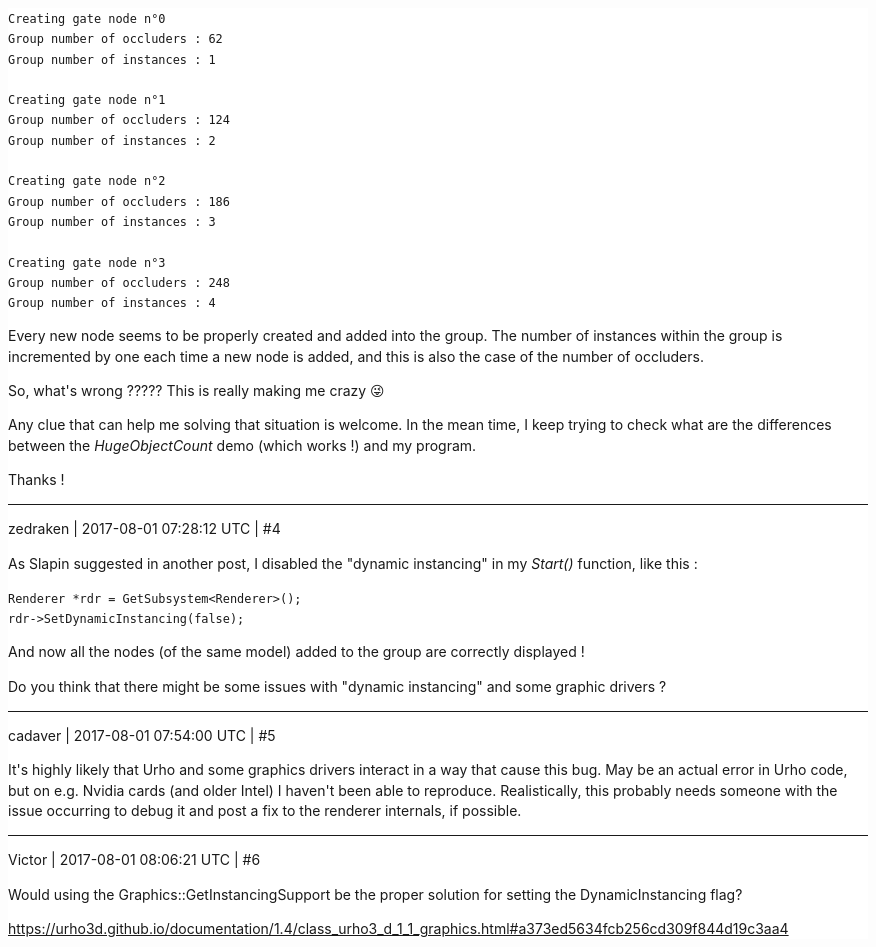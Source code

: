     Creating gate node n°0
    Group number of occluders : 62
    Group number of instances : 1

    Creating gate node n°1
    Group number of occluders : 124
    Group number of instances : 2

    Creating gate node n°2
    Group number of occluders : 186
    Group number of instances : 3

    Creating gate node n°3
    Group number of occluders : 248
    Group number of instances : 4

Every new node seems to be properly created and added into the group. The number of instances within the group is incremented by one each time a new node is added, and this is also the case of the number of occluders.

So, what's wrong ????? This is really making me crazy :stuck_out_tongue_winking_eye:

Any clue that can help me solving that situation is welcome. In the mean time, I keep trying to check what are the differences between the _HugeObjectCount_ demo (which works !) and my program.

Thanks !

-------------------------

zedraken | 2017-08-01 07:28:12 UTC | #4

As Slapin suggested in another post, I disabled the "dynamic instancing" in my _Start()_ function, like this : 

    Renderer *rdr = GetSubsystem<Renderer>();
    rdr->SetDynamicInstancing(false);

And now all the nodes (of the same model) added to the group are correctly displayed !

Do you think that there might be some issues with "dynamic instancing" and some graphic drivers ?

-------------------------

cadaver | 2017-08-01 07:54:00 UTC | #5

It's highly likely that Urho and some graphics drivers interact in a way that cause this bug. May be an actual error in Urho code, but on e.g. Nvidia cards (and older Intel) I haven't been able to reproduce. Realistically, this probably needs someone with the issue occurring to debug it and post a fix to the renderer internals, if possible.

-------------------------

Victor | 2017-08-01 08:06:21 UTC | #6

Would using the Graphics::GetInstancingSupport be the proper solution for setting the DynamicInstancing flag?

https://urho3d.github.io/documentation/1.4/class_urho3_d_1_1_graphics.html#a373ed5634fcb256cd309f844d19c3aa4
